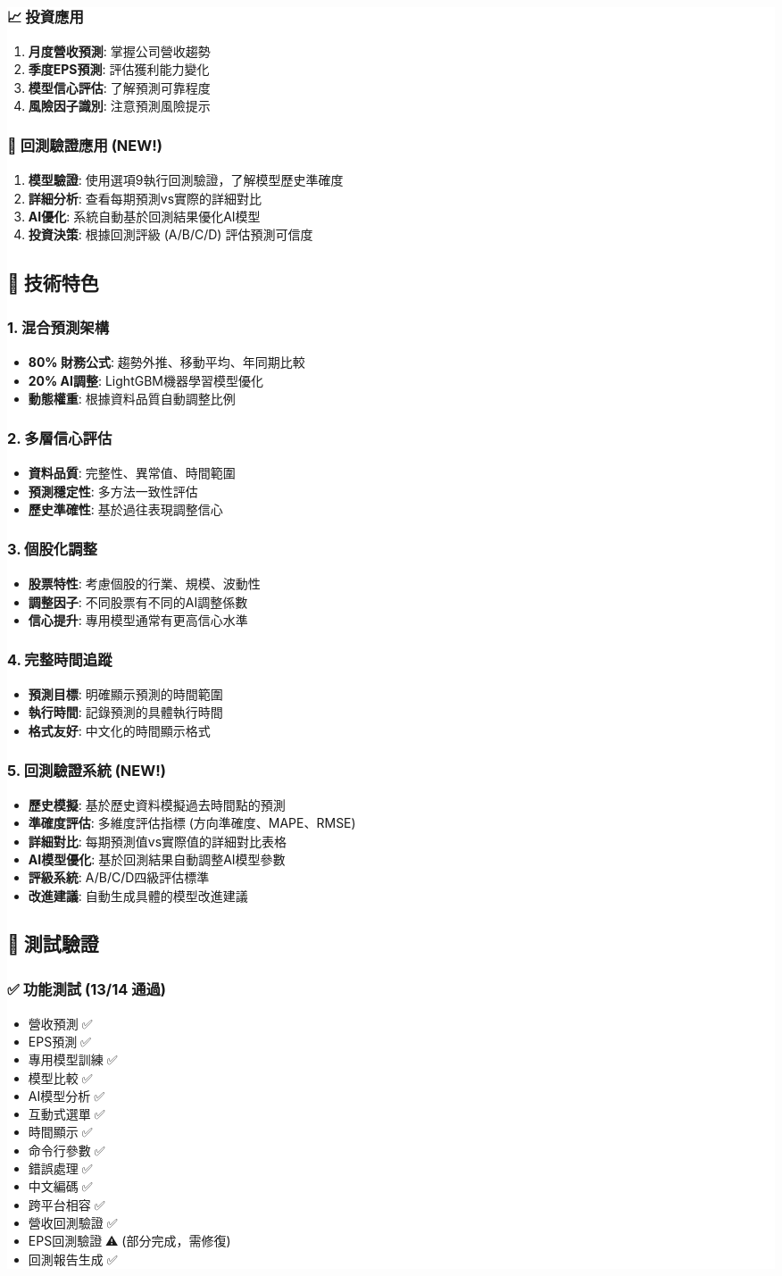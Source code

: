 ### 📈 **投資應用**
1. **月度營收預測**: 掌握公司營收趨勢
2. **季度EPS預測**: 評估獲利能力變化
3. **模型信心評估**: 了解預測可靠程度
4. **風險因子識別**: 注意預測風險提示

### 🔄 **回測驗證應用** (NEW!)
1. **模型驗證**: 使用選項9執行回測驗證，了解模型歷史準確度
2. **詳細分析**: 查看每期預測vs實際的詳細對比
3. **AI優化**: 系統自動基於回測結果優化AI模型
4. **投資決策**: 根據回測評級 (A/B/C/D) 評估預測可信度

## 🔧 技術特色

### 1. **混合預測架構**
- **80% 財務公式**: 趨勢外推、移動平均、年同期比較
- **20% AI調整**: LightGBM機器學習模型優化
- **動態權重**: 根據資料品質自動調整比例

### 2. **多層信心評估**
- **資料品質**: 完整性、異常值、時間範圍
- **預測穩定性**: 多方法一致性評估
- **歷史準確性**: 基於過往表現調整信心

### 3. **個股化調整**
- **股票特性**: 考慮個股的行業、規模、波動性
- **調整因子**: 不同股票有不同的AI調整係數
- **信心提升**: 專用模型通常有更高信心水準

### 4. **完整時間追蹤**
- **預測目標**: 明確顯示預測的時間範圍
- **執行時間**: 記錄預測的具體執行時間
- **格式友好**: 中文化的時間顯示格式

### 5. **回測驗證系統** (NEW!)
- **歷史模擬**: 基於歷史資料模擬過去時間點的預測
- **準確度評估**: 多維度評估指標 (方向準確度、MAPE、RMSE)
- **詳細對比**: 每期預測值vs實際值的詳細對比表格
- **AI模型優化**: 基於回測結果自動調整AI模型參數
- **評級系統**: A/B/C/D四級評估標準
- **改進建議**: 自動生成具體的模型改進建議

## 🧪 測試驗證

### ✅ **功能測試 (13/14 通過)**
- 營收預測 ✅
- EPS預測 ✅
- 專用模型訓練 ✅
- 模型比較 ✅
- AI模型分析 ✅
- 互動式選單 ✅
- 時間顯示 ✅
- 命令行參數 ✅
- 錯誤處理 ✅
- 中文編碼 ✅
- 跨平台相容 ✅
- 營收回測驗證 ✅
- EPS回測驗證 ⚠️ (部分完成，需修復)
- 回測報告生成 ✅
